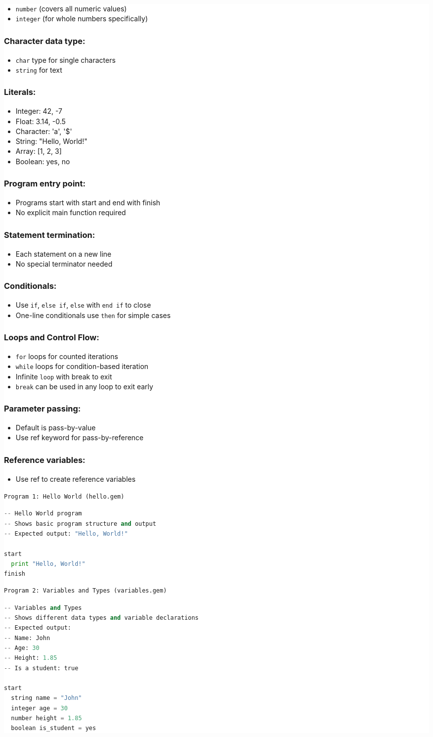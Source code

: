 - `number` (covers all numeric values)
- `integer` (for whole numbers specifically)
### Character data type:
- `char` type for single characters
- `string` for text
### Literals:
- Integer: 42, -7
- Float: 3.14, -0.5
- Character: 'a', '$'
- String: "Hello, World!"
- Array: [1, 2, 3]
- Boolean: yes, no
### Program entry point:
- Programs start with start and end with finish
- No explicit main function required
### Statement termination:
- Each statement on a new line
- No special terminator needed
### Conditionals:
- Use `if`, `else if`, `else` with `end if` to close
- One-line conditionals use `then` for simple cases
### Loops and Control Flow:
- `for` loops for counted iterations
- `while` loops for condition-based iteration
- Infinite `loop` with break to exit
- `break` can be used in any loop to exit early
### Parameter passing:
- Default is pass-by-value
- Use ref keyword for pass-by-reference
### Reference variables:
- Use ref to create reference variables

`Program 1: Hello World (hello.gem)`
```python
-- Hello World program
-- Shows basic program structure and output
-- Expected output: "Hello, World!"

start
  print "Hello, World!"
finish
```

`Program 2: Variables and Types (variables.gem)`
```python
-- Variables and Types
-- Shows different data types and variable declarations
-- Expected output:
-- Name: John
-- Age: 30
-- Height: 1.85
-- Is a student: true

start
  string name = "John"
  integer age = 30
  number height = 1.85
  boolean is_student = yes

```